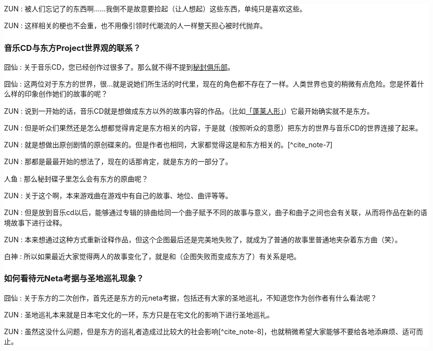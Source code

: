 ZUN
: 被人们忘记了的东西啊……我倒不是故意要捡起（让人想起）这些东西，单纯只是喜欢这些。

ZUN
: 这样相关的梗也不会重，也不用像引领时代潮流的人一样整天担心被时代抛弃。

  
  

  


### 音乐CD与东方Project世界观的联系？
囧仙
: 关于音乐CD，您已经创作过很多了。那么就不得不提到[秘封俱乐部](./秘封俱乐部.md)。

囧仙
: 这两位对于东方的世界，很…就是说她们所生活的时代里，现在的角色都不存在了一样。人类世界也变的稍微有点危险。您是怀着什么样的印象创作她们的故事的呢？

ZUN
: 说到一开始的话，音乐CD就是想做成东方以外的故事内容的作品。（比如[「蓬莱人形」](./蓬莱人形.md)）它最开始确实就不是东方。

ZUN
: 但是听众们果然还是怎么想都觉得肯定是东方相关的内容，于是就（按照听众的意愿）把东方的世界与音乐CD的世界连接了起来。

ZUN
: 就是想做出原创剧情的原创碟来的。但是作者也相同，大家都觉得这是和东方相关的。[^cite_note-7]

ZUN
: 那都是最最开始的想法了，现在的话那肯定，就是东方的一部分了。

人鱼
: 那么秘封碟子里怎么会有东方的原曲呢？

ZUN
: 关于这个啊，本来游戏曲在游戏中有自己的故事、地位、曲评等等。

ZUN
: 但是放到音乐cd以后，能够通过专辑的排曲给同一个曲子赋予不同的故事与意义，曲子和曲子之间也会有关联，从而将作品在新的语境故事下进行诠释。

ZUN
: 本来想通过这种方式重新诠释作品，但这个企图最后还是完美地失败了，就成为了普通的故事里普通地夹杂着东方曲（笑）。

白神
: 所以如果最近大家觉得两人的故事变化了，就是和（企图失败而变成东方了）有关系是吧。

  
  

  


### 如何看待元Neta考据与圣地巡礼现象？
囧仙
: 关于东方的二次创作，首先还是东方的元neta考据，包括还有大家的圣地巡礼，不知道您作为创作者有什么看法呢？

ZUN
: 圣地巡礼本来就是日本宅文化的一环，东方只是在宅文化的影响下进行圣地巡礼。

ZUN
: 虽然这没什么问题，但是东方的巡礼者造成过比较大的社会影响[^cite_note-8]，也就稍微希望大家能够不要给各地添麻烦、适可而止。


[^cite_note-1]: “东方红魔乡”的[外包装宣传语](./东方红魔乡-光盘.md)。